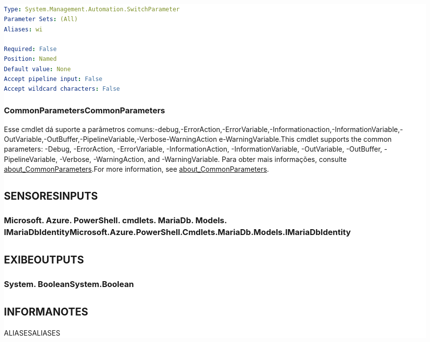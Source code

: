 ```yaml
Type: System.Management.Automation.SwitchParameter
Parameter Sets: (All)
Aliases: wi

Required: False
Position: Named
Default value: None
Accept pipeline input: False
Accept wildcard characters: False
```

### <span data-ttu-id="16893-137">CommonParameters</span><span class="sxs-lookup"><span data-stu-id="16893-137">CommonParameters</span></span>
<span data-ttu-id="16893-138">Esse cmdlet dá suporte a parâmetros comuns:-debug,-ErrorAction,-ErrorVariable,-Informationaction,-InformationVariable,-OutVariable,-OutBuffer,-PipelineVariable,-Verbose-WarningAction e-WarningVariable.</span><span class="sxs-lookup"><span data-stu-id="16893-138">This cmdlet supports the common parameters: -Debug, -ErrorAction, -ErrorVariable, -InformationAction, -InformationVariable, -OutVariable, -OutBuffer, -PipelineVariable, -Verbose, -WarningAction, and -WarningVariable.</span></span> <span data-ttu-id="16893-139">Para obter mais informações, consulte [about_CommonParameters](http://go.microsoft.com/fwlink/?LinkID=113216).</span><span class="sxs-lookup"><span data-stu-id="16893-139">For more information, see [about_CommonParameters](http://go.microsoft.com/fwlink/?LinkID=113216).</span></span>

## <span data-ttu-id="16893-140">SENSORES</span><span class="sxs-lookup"><span data-stu-id="16893-140">INPUTS</span></span>

### <span data-ttu-id="16893-141">Microsoft. Azure. PowerShell. cmdlets. MariaDb. Models. IMariaDbIdentity</span><span class="sxs-lookup"><span data-stu-id="16893-141">Microsoft.Azure.PowerShell.Cmdlets.MariaDb.Models.IMariaDbIdentity</span></span>

## <span data-ttu-id="16893-142">EXIBE</span><span class="sxs-lookup"><span data-stu-id="16893-142">OUTPUTS</span></span>

### <span data-ttu-id="16893-143">System. Boolean</span><span class="sxs-lookup"><span data-stu-id="16893-143">System.Boolean</span></span>

## <span data-ttu-id="16893-144">INFORMA</span><span class="sxs-lookup"><span data-stu-id="16893-144">NOTES</span></span>

<span data-ttu-id="16893-145">ALIASES</span><span class="sxs-lookup"><span data-stu-id="16893-145">ALIASES</span></span>
